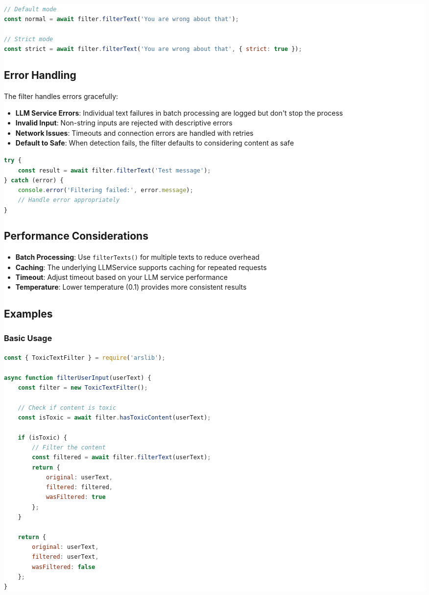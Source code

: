 ```javascript
// Default mode
const normal = await filter.filterText('You are wrong about that');

// Strict mode
const strict = await filter.filterText('You are wrong about that', { strict: true });
```

## Error Handling

The filter handles errors gracefully:

- **LLM Service Errors**: Individual text failures in batch processing are logged but don't stop the process
- **Invalid Input**: Non-string inputs are rejected with descriptive errors
- **Network Issues**: Timeouts and connection errors are handled with retries
- **Default to Safe**: When detection fails, the filter defaults to considering content as safe

```javascript
try {
    const result = await filter.filterText('Test message');
} catch (error) {
    console.error('Filtering failed:', error.message);
    // Handle error appropriately
}
```

## Performance Considerations

- **Batch Processing**: Use `filterTexts()` for multiple texts to reduce overhead
- **Caching**: The underlying LLMService supports caching for repeated requests
- **Timeout**: Adjust timeout based on your LLM service performance
- **Temperature**: Lower temperature (0.1) provides more consistent results

## Examples

### Basic Usage

```javascript
const { ToxicTextFilter } = require('arslib');

async function filterUserInput(userText) {
    const filter = new ToxicTextFilter();
    
    // Check if content is toxic
    const isToxic = await filter.hasToxicContent(userText);
    
    if (isToxic) {
        // Filter the content
        const filtered = await filter.filterText(userText);
        return {
            original: userText,
            filtered: filtered,
            wasFiltered: true
        };
    }
    
    return {
        original: userText,
        filtered: userText,
        wasFiltered: false
    };
}
```
